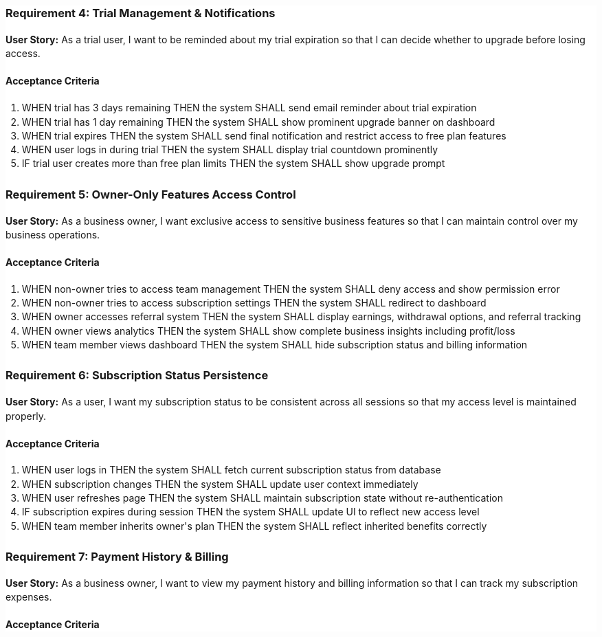 ### Requirement 4: Trial Management & Notifications

**User Story:** As a trial user, I want to be reminded about my trial expiration so that I can decide whether to upgrade before losing access.

#### Acceptance Criteria

1. WHEN trial has 3 days remaining THEN the system SHALL send email reminder about trial expiration
2. WHEN trial has 1 day remaining THEN the system SHALL show prominent upgrade banner on dashboard
3. WHEN trial expires THEN the system SHALL send final notification and restrict access to free plan features
4. WHEN user logs in during trial THEN the system SHALL display trial countdown prominently
5. IF trial user creates more than free plan limits THEN the system SHALL show upgrade prompt

### Requirement 5: Owner-Only Features Access Control

**User Story:** As a business owner, I want exclusive access to sensitive business features so that I can maintain control over my business operations.

#### Acceptance Criteria

1. WHEN non-owner tries to access team management THEN the system SHALL deny access and show permission error
2. WHEN non-owner tries to access subscription settings THEN the system SHALL redirect to dashboard
3. WHEN owner accesses referral system THEN the system SHALL display earnings, withdrawal options, and referral tracking
4. WHEN owner views analytics THEN the system SHALL show complete business insights including profit/loss
5. WHEN team member views dashboard THEN the system SHALL hide subscription status and billing information

### Requirement 6: Subscription Status Persistence

**User Story:** As a user, I want my subscription status to be consistent across all sessions so that my access level is maintained properly.

#### Acceptance Criteria

1. WHEN user logs in THEN the system SHALL fetch current subscription status from database
2. WHEN subscription changes THEN the system SHALL update user context immediately
3. WHEN user refreshes page THEN the system SHALL maintain subscription state without re-authentication
4. IF subscription expires during session THEN the system SHALL update UI to reflect new access level
5. WHEN team member inherits owner's plan THEN the system SHALL reflect inherited benefits correctly

### Requirement 7: Payment History & Billing

**User Story:** As a business owner, I want to view my payment history and billing information so that I can track my subscription expenses.

#### Acceptance Criteria
